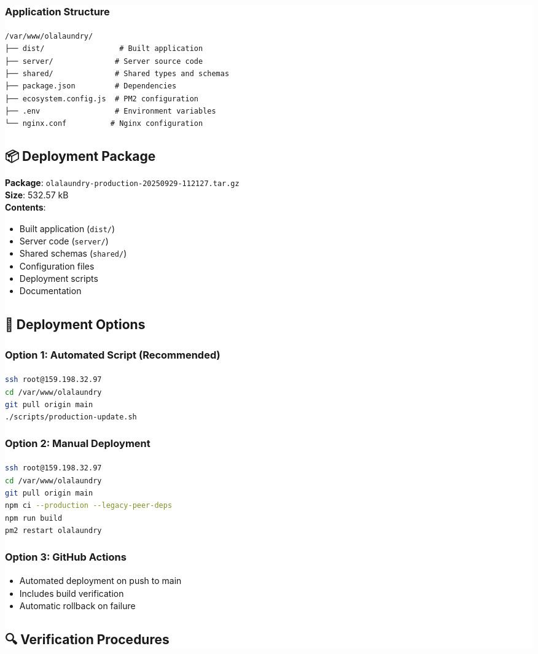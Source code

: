 ### Application Structure
```
/var/www/olalaundry/
├── dist/                 # Built application
├── server/              # Server source code
├── shared/              # Shared types and schemas
├── package.json         # Dependencies
├── ecosystem.config.js  # PM2 configuration
├── .env                 # Environment variables
└── nginx.conf          # Nginx configuration
```

## 📦 Deployment Package

**Package**: `olalaundry-production-20250929-112127.tar.gz`  
**Size**: 532.57 kB  
**Contents**:
- Built application (`dist/`)
- Server code (`server/`)
- Shared schemas (`shared/`)
- Configuration files
- Deployment scripts
- Documentation

## 🚀 Deployment Options

### Option 1: Automated Script (Recommended)
```bash
ssh root@159.198.32.97
cd /var/www/olalaundry
git pull origin main
./scripts/production-update.sh
```

### Option 2: Manual Deployment
```bash
ssh root@159.198.32.97
cd /var/www/olalaundry
git pull origin main
npm ci --production --legacy-peer-deps
npm run build
pm2 restart olalaundry
```

### Option 3: GitHub Actions
- Automated deployment on push to main
- Includes build verification
- Automatic rollback on failure

## 🔍 Verification Procedures
